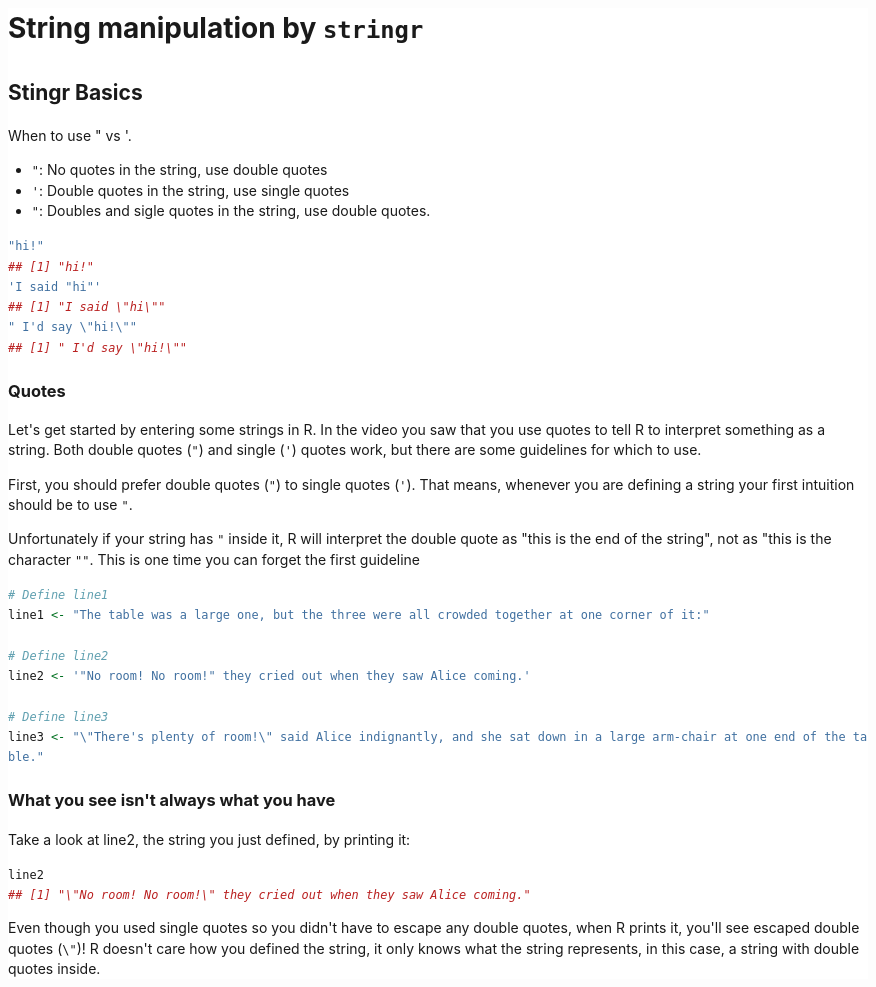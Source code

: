 String manipulation by `stringr`
================================

Stingr Basics
-------------

When to use " vs '.

-   `"`: No quotes in the string, use double quotes
-   `'`: Double quotes in the string, use single quotes
-   `"`: Doubles and sigle quotes in the string, use double quotes.

``` r
"hi!"
## [1] "hi!"
'I said "hi"'
## [1] "I said \"hi\""
" I'd say \"hi!\""
## [1] " I'd say \"hi!\""
```

### Quotes

Let's get started by entering some strings in R. In the video you saw that you use quotes to tell R to interpret something as a string. Both double quotes (`"`) and single (`'`) quotes work, but there are some guidelines for which to use.

First, you should prefer double quotes (`"`) to single quotes (`'`). That means, whenever you are defining a string your first intuition should be to use `"`.

Unfortunately if your string has `"` inside it, R will interpret the double quote as "this is the end of the string", not as "this is the character `""`. This is one time you can forget the first guideline

``` r
# Define line1
line1 <- "The table was a large one, but the three were all crowded together at one corner of it:"

# Define line2
line2 <- '"No room! No room!" they cried out when they saw Alice coming.' 

# Define line3
line3 <- "\"There's plenty of room!\" said Alice indignantly, and she sat down in a large arm-chair at one end of the table."
```

### What you see isn't always what you have

Take a look at line2, the string you just defined, by printing it:

``` r
line2
## [1] "\"No room! No room!\" they cried out when they saw Alice coming."
```

Even though you used single quotes so you didn't have to escape any double quotes, when R prints it, you'll see escaped double quotes (`\"`)! R doesn't care how you defined the string, it only knows what the string represents, in this case, a string with double quotes inside.
